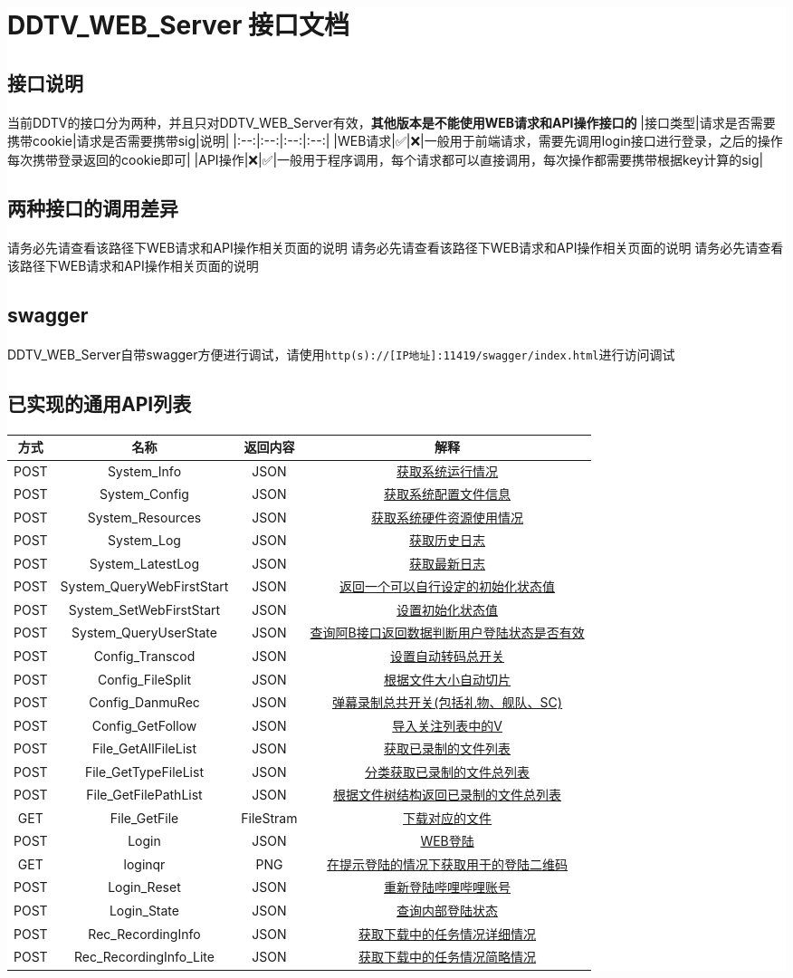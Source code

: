 # DDTV_WEB_Server 接口文档

## 接口说明
当前DDTV的接口分为两种，并且只对DDTV_WEB_Server有效，**其他版本是不能使用WEB请求和API操作接口的**
|接口类型|请求是否需要携带cookie|请求是否需要携带sig|说明|
|:--:|:--:|:--:|:--:|
|WEB请求|✅|❌|一般用于前端请求，需要先调用login接口进行登录，之后的操作每次携带登录返回的cookie即可|
|API操作|❌|✅|一般用于程序调用，每个请求都可以直接调用，每次操作都需要携带根据key计算的sig|

## 两种接口的调用差异
请务必先请查看该路径下WEB请求和API操作相关页面的说明
请务必先请查看该路径下WEB请求和API操作相关页面的说明
请务必先请查看该路径下WEB请求和API操作相关页面的说明

## swagger
DDTV_WEB_Server自带swagger方便进行调试，请使用`http(s)://[IP地址]:11419/swagger/index.html`进行访问调试

## 已实现的通用API列表
|方式|名称|返回内容|解释|
|:--:|:--:|:--:|:--:|
|POST|System_Info|JSON|[获取系统运行情况](./#post-api-system-info)|
|POST|System_Config|JSON|[获取系统配置文件信息](./#post-api-system-config)|
|POST|System_Resources|JSON|[获取系统硬件资源使用情况](./#post-api-system-resources)|
|POST|System_Log|JSON|[获取历史日志](./#post-api-system-log)|
|POST|System_LatestLog|JSON|[获取最新日志](./#post-api-system-latestlog)|
|POST|System_QueryWebFirstStart|JSON|[返回一个可以自行设定的初始化状态值](./#post-api-system-querywebfirststart)|
|POST|System_SetWebFirstStart|JSON|[设置初始化状态值](./#post-api-system-setsebfirststart)|
|POST|System_QueryUserState|JSON|[查询阿B接口返回数据判断用户登陆状态是否有效](./#post-api-system-queryuserstate)|
|POST|Config_Transcod|JSON|[设置自动转码总开关](./#post-api-config-Transcod)|
|POST|Config_FileSplit|JSON|[根据文件大小自动切片](./#post-api-config-filesplit)|
|POST|Config_DanmuRec|JSON|[弹幕录制总共开关(包括礼物、舰队、SC)](./#post-api-config-danmurec)|
|POST|Config_GetFollow|JSON|[导入关注列表中的V](./#post-api-config-getfollow)|
|POST|File_GetAllFileList|JSON|[获取已录制的文件列表](./#post-api-file-getallfilelist)|
|POST|File_GetTypeFileList|JSON|[分类获取已录制的文件总列表](./#post-api-file-gettypefilelist)|
|POST|File_GetFilePathList|JSON|[根据文件树结构返回已录制的文件总列表](./#post-api-file-getfilepathlist)|
|GET|File_GetFile|FileStram|[下载对应的文件](./#post-api-file-getfile)|
|POST|Login|JSON|[WEB登陆](./#post-api-login)|
|GET|loginqr|PNG|[在提示登陆的情况下获取用于的登陆二维码](./#get-api-loginqr)|
|POST|Login_Reset|JSON|[重新登陆哔哩哔哩账号](./#post-api-login-reset)|
|POST|Login_State|JSON|[查询内部登陆状态](./#post-api-login-state)|
|POST|Rec_RecordingInfo|JSON|[获取下载中的任务情况详细情况](./#post-api-rec-recordinginfo)|
|POST|Rec_RecordingInfo_Lite|JSON|[获取下载中的任务情况简略情况](./#post-api-rec-recordinginfo-lite)|